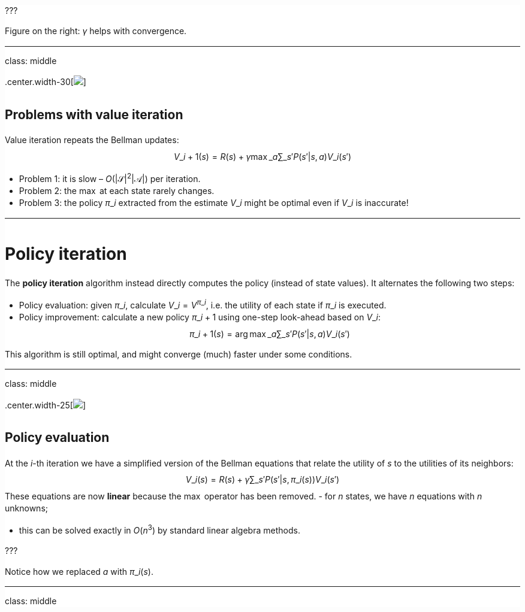 ???

Figure on the right: $\gamma$ helps with convergence.

---

class: middle

.center.width-30[![](figures/lec8/policy-evaluation-tree.png)]

## Problems with value iteration

Value iteration repeats the Bellman updates:
$$V\_{i+1}(s) = R(s) + \gamma \max\_a \sum\_{s'} P(s'|s,a) V\_i(s') $$
- Problem 1: it is slow – $O(|\mathcal{S}|^2 |\mathcal{A}|)$ per iteration.
- Problem 2: the $\max$ at each state rarely changes.
- Problem 3: the policy $\pi\_i$ extracted from the estimate $V\_i$ might be optimal even if $V\_i$ is inaccurate!

---

# Policy iteration

The **policy iteration** algorithm instead directly computes the policy (instead of state values). It alternates the following two steps:
- Policy evaluation: given $\pi\_i$, calculate $V\_i = V^{\pi\_i}$, i.e. the utility of each state if $\pi\_i$ is executed.
- Policy improvement: calculate a new policy $\pi\_{i+1}$ using one-step look-ahead based on $V\_i$:
$$\pi\_{i+1}(s) = \arg\max\_a \sum\_{s'} P(s'|s,a)V\_i(s')$$

This algorithm is still optimal, and might converge (much) faster under some conditions.

---

class: middle

.center.width-25[![](figures/lec8/fixed-policy.png)]

## Policy evaluation

At the $i$-th iteration we have a simplified version of the Bellman equations that relate the utility of $s$ to the utilities of its neighbors:
$$V\_i(s)  = R(s) + \gamma \sum\_{s'} P(s'|s,\pi\_i(s)) V\_i(s')$$
These equations are now **linear** because the $\max$ operator has been removed.
- for $n$ states, we have $n$ equations with $n$ unknowns;
- this can be solved exactly in $O(n^3)$ by standard linear algebra methods.

???

Notice how we replaced $a$ with $\pi\_i(s)$.

---

class: middle
